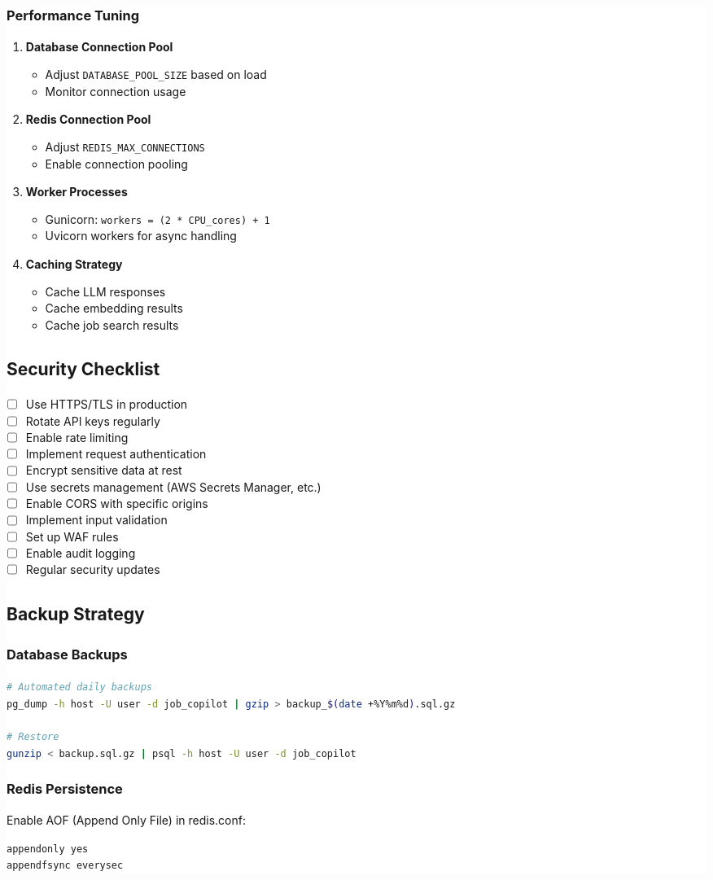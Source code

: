 ### Performance Tuning

1. **Database Connection Pool**
   - Adjust `DATABASE_POOL_SIZE` based on load
   - Monitor connection usage

2. **Redis Connection Pool**
   - Adjust `REDIS_MAX_CONNECTIONS`
   - Enable connection pooling

3. **Worker Processes**
   - Gunicorn: `workers = (2 * CPU_cores) + 1`
   - Uvicorn workers for async handling

4. **Caching Strategy**
   - Cache LLM responses
   - Cache embedding results
   - Cache job search results

## Security Checklist

- [ ] Use HTTPS/TLS in production
- [ ] Rotate API keys regularly
- [ ] Enable rate limiting
- [ ] Implement request authentication
- [ ] Encrypt sensitive data at rest
- [ ] Use secrets management (AWS Secrets Manager, etc.)
- [ ] Enable CORS with specific origins
- [ ] Implement input validation
- [ ] Set up WAF rules
- [ ] Enable audit logging
- [ ] Regular security updates

## Backup Strategy

### Database Backups

```bash
# Automated daily backups
pg_dump -h host -U user -d job_copilot | gzip > backup_$(date +%Y%m%d).sql.gz

# Restore
gunzip < backup.sql.gz | psql -h host -U user -d job_copilot
```

### Redis Persistence

Enable AOF (Append Only File) in redis.conf:
```
appendonly yes
appendfsync everysec
```
